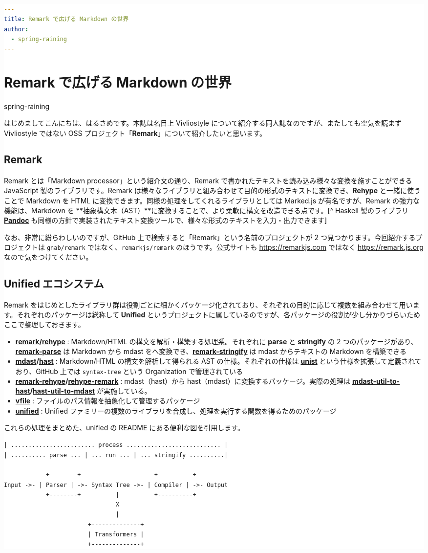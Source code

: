 ```yaml
---
title: Remark で広げる Markdown の世界
author:
  - spring-raining
---
```


# Remark で広げる Markdown の世界

<div class="draft-author">
spring-raining
</div>

はじめましてこんにちは、はるさめです。本誌は名目上 Vivliostyle について紹介する同人誌なのですが、またしても空気を読まず Vivliostyle ではない OSS プロジェクト「**Remark**」について紹介したいと思います。

## Remark

Remark とは「Markdown processor」という紹介文の通り、Remark で書かれたテキストを読み込み様々な変換を施すことができる JavaScript 製のライブラリです。Remark は様々なライブラリと組み合わせて目的の形式のテキストに変換でき、**Rehype** と一緒に使うことで Markdown を HTML に変換できます。同様の処理をしてくれるライブラリとしては Marked.js が有名ですが、Remark の強力な機能は、Markdown を **抽象構文木（AST）**に変換することで、より柔軟に構文を改造できる点です。[^ Haskell 製のライブラリ **<a href="https://pandoc.org/">Pandoc</a>** も同様の方針で実装されたテキスト変換ツールで、様々な形式のテキストを入力・出力できます]

なお、非常に紛らわしいのですが、GitHub 上で検索すると「Remark」という名前のプロジェクトが 2 つ見つかります。今回紹介するプロジェクトは `gnab/remark` ではなく、`remarkjs/remark` のほうです。公式サイトも https://remarkjs.com ではなく https://remark.js.org なので気をつけてください。


## Unified エコシステム

Remark をはじめとしたライブラリ群は役割ごとに細かくパッケージ化されており、それぞれの目的に応じて複数を組み合わせて用います。それぞれのパッケージは総称して **Unified** というプロジェクトに属しているのですが、各パッケージの役割が少し分かりづらいためここで整理しておきます。

- **[remark](https://github.com/remarkjs/remark)/[rehype](https://github.com/rehypejs/rehype)** : Markdown/HTML の構文を解析・構築する処理系。それぞれに **parse** と **stringify** の 2 つのパッケージがあり、**[remark-parse](https://github.com/remarkjs/remark/tree/master/packages/remark-parse)** は Markdown から mdast をへ変換でき、**[remark-stringify](https://github.com/remarkjs/remark/tree/master/packages/remark-stringify)** は mdast からテキストの Markdown を構築できる
- **[mdast](https://github.com/syntax-tree/mdast)/[hast](https://github.com/syntax-tree/hast)** : Markdown/HTML の構文を解析して得られる AST の仕様。それぞれの仕様は **[unist](https://github.com/syntax-tree/unist)** という仕様を拡張して定義されており、GitHub 上では `syntax-tree` という Organization で管理されている
- **[remark-rehype](https://github.com/remarkjs/remark-rehype)/[rehype-remark](https://github.com/rehypejs/rehype-remark)** : mdast（hast）から hast（mdast）に変換するパッケージ。実際の処理は **[mdast-util-to-hast](https://github.com/syntax-tree/mdast-util-to-hast)/[hast-util-to-mdast](https://github.com/syntax-tree/hast-util-to-mdast)** が実施している。
- **[vfile](https://github.com/vfile/vfile)** : ファイルのパス情報を抽象化して管理するパッケージ
- **[unified](https://github.com/unifiedjs/unified)** : Unified ファミリーの複数のライブラリを合成し、処理を実行する関数を得るためのパッケージ

これらの処理をまとめた、unified の README にある便利な図を引用します。

```
| ........................ process ........................... |
| .......... parse ... | ... run ... | ... stringify ..........|

            +--------+                     +----------+
Input ->- | Parser | ->- Syntax Tree ->- | Compiler | ->- Output
            +--------+          |          +----------+
                                X
                                |
                        +--------------+
                        | Transformers |
                        +--------------+
```
